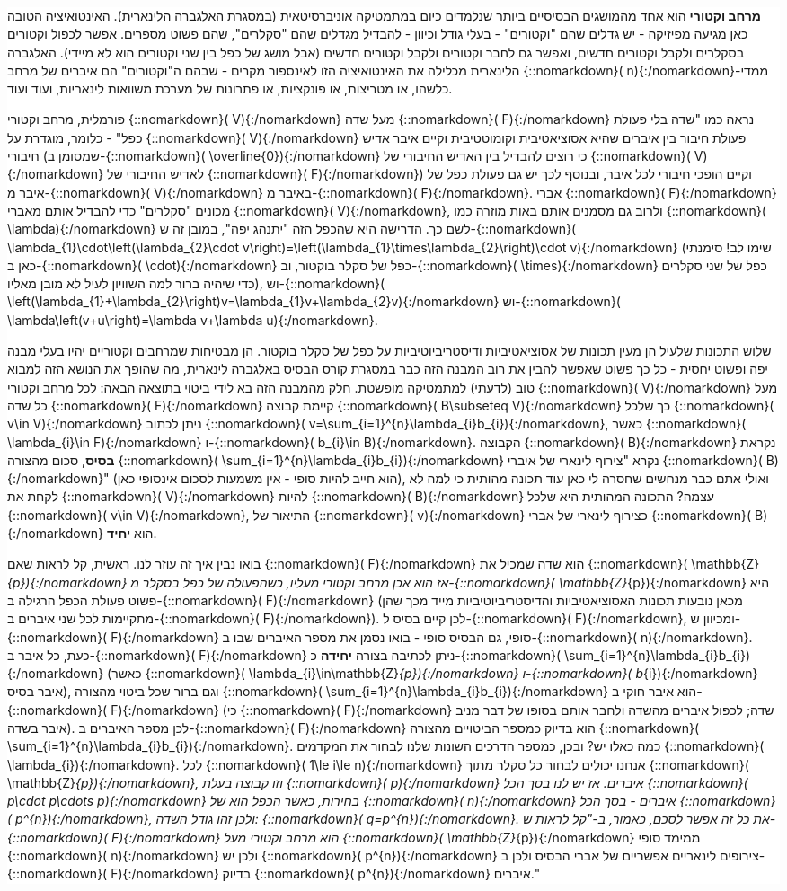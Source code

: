 <strong>מרחב וקטורי</strong> הוא אחד מהמושגים הבסיסיים ביותר שנלמדים כיום במתמטיקה אוניברסיטאית (במסגרת האלגברה הלינארית). האינטואיציה הטובה כאן מגיעה מפיזיקה - יש גדלים שהם "וקטורים" - בעלי גודל וכיוון - להבדיל מגדלים שהם "סקלרים", שהם פשוט מספרים. אפשר לכפול וקטורים בסקלרים ולקבל וקטורים חדשים, ואפשר גם לחבר וקטורים ולקבל וקטורים חדשים (אבל מושג של כפל בין שני וקטורים הוא לא מיידי). האלגברה הלינארית מכלילה את האינטואיציה הזו לאינספור מקרים - שבהם ה"וקטורים" הם איברים של מרחב {::nomarkdown}\( n\){:/nomarkdown}-ממדי כלשהו, או מטריצות, או פונקציות, או פתרונות של מערכת משוואות לינאריות, ועוד ועוד.

פורמלית, מרחב וקטורי {::nomarkdown}\( V\){:/nomarkdown} מעל שדה {::nomarkdown}\( F\){:/nomarkdown} נראה כמו "שדה בלי פעולת כפל" - כלומר, מוגדרת על {::nomarkdown}\( V\){:/nomarkdown} פעולת חיבור בין איברים שהיא אסוציאטיבית וקומוטטיבית וקיים איבר אדיש חיבורי (שמסומן ב-{::nomarkdown}\( \overline{0}\){:/nomarkdown} כי רוצים להבדיל בין האדיש החיבורי של {::nomarkdown}\( V\){:/nomarkdown} לאדיש החיבורי של {::nomarkdown}\( F\){:/nomarkdown}) וקיים הופכי חיבורי לכל איבר, ובנוסף לכך יש גם פעולת כפל של איבר מ-{::nomarkdown}\( V\){:/nomarkdown} באיבר מ-{::nomarkdown}\( F\){:/nomarkdown}. אברי {::nomarkdown}\( F\){:/nomarkdown} מכונים "סקלרים" כדי להבדיל אותם מאברי {::nomarkdown}\( V\){:/nomarkdown}, ולרוב גם מסמנים אותם באות מוזרה כמו {::nomarkdown}\( \lambda\){:/nomarkdown} לשם כך. הדרישה היא שהכפל הזה "יתנהג יפה", במובן זה ש-{::nomarkdown}\( \lambda_{1}\cdot\left(\lambda_{2}\cdot v\right)=\left(\lambda_{1}\times\lambda_{2}\right)\cdot v\){:/nomarkdown} (שימו לב! סימנתי כאן ב-{::nomarkdown}\( \cdot\){:/nomarkdown} כפל של סקלר בוקטור, וב-{::nomarkdown}\( \times\){:/nomarkdown} כפל של שני סקלרים כדי שיהיה ברור למה השוויון לעיל לא מובן מאליו), וש-{::nomarkdown}\( \left(\lambda_{1}+\lambda_{2}\right)v=\lambda_{1}v+\lambda_{2}v\){:/nomarkdown} וש-{::nomarkdown}\( \lambda\left(v+u\right)=\lambda v+\lambda u\){:/nomarkdown}.

שלוש התכונות שלעיל הן מעין תכונות של אסוציאטיביות ודיסטריביוטיביות על כפל של סקלר בוקטור. הן מבטיחות שמרחבים וקטוריים יהיו בעלי מבנה יפה ופשוט יחסית - כל כך פשוט שאפשר להבין את רוב המבנה הזה כבר במסגרת קורס הבסיס באלגברה לינארית, מה שהופך את הנושא הזה למבוא טוב (לדעתי) למתמטיקה מופשטת. חלק מהמבנה הזה בא לידי ביטוי בתוצאה הבאה: לכל מרחב וקטורי {::nomarkdown}\( V\){:/nomarkdown} מעל כל שדה {::nomarkdown}\( F\){:/nomarkdown} קיימת קבוצה {::nomarkdown}\( B\subseteq V\){:/nomarkdown} כך שלכל {::nomarkdown}\( v\in V\){:/nomarkdown} ניתן לכתוב {::nomarkdown}\( v=\sum_{i=1}^{n}\lambda_{i}b_{i}\){:/nomarkdown}, כאשר {::nomarkdown}\( \lambda_{i}\in F\){:/nomarkdown} ו-{::nomarkdown}\( b_{i}\in B\){:/nomarkdown}. הקבוצה {::nomarkdown}\( B\){:/nomarkdown} נקראת <strong>בסיס</strong>, סכום מהצורה {::nomarkdown}\( \sum_{i=1}^{n}\lambda_{i}b_{i}\){:/nomarkdown} נקרא "צירוף לינארי של איברי {::nomarkdown}\( B\){:/nomarkdown}" (הוא חייב להיות סופי - אין משמעות לסכום אינסופי כאן), ואולי אתם כבר מנחשים שחסרה לי כאן עוד תכונה מהותית כי למה לא לקחת את {::nomarkdown}\( V\){:/nomarkdown} להיות {::nomarkdown}\( B\){:/nomarkdown} עצמה? התכונה המהותית היא שלכל {::nomarkdown}\( v\in V\){:/nomarkdown}, התיאור של {::nomarkdown}\( v\){:/nomarkdown} כצירוף לינארי של אברי {::nomarkdown}\( B\){:/nomarkdown} הוא <strong>יחיד</strong>.

בואו נבין איך זה עוזר לנו. ראשית, קל לראות שאם {::nomarkdown}\( F\){:/nomarkdown} הוא שדה שמכיל את {::nomarkdown}\( \mathbb{Z}_{p}\){:/nomarkdown} אז הוא אכן מרחב וקטורי מעליו, כשהפעולה של כפל בסקלר מ-{::nomarkdown}\( \mathbb{Z}_{p}\){:/nomarkdown} היא פשוט פעולת הכפל הרגילה ב-{::nomarkdown}\( F\){:/nomarkdown} (מכאן נובעות תכונות האסוציאטיביות והדיסטריביוטיביות מייד מכך שהן מתקיימות לכל שני איברים ב-{::nomarkdown}\( F\){:/nomarkdown}). לכן קיים בסיס ל-{::nomarkdown}\( F\){:/nomarkdown}, ומכיוון ש-{::nomarkdown}\( F\){:/nomarkdown} סופי, גם הבסיס סופי - בואו נסמן את מספר האיברים שבו ב-{::nomarkdown}\( n\){:/nomarkdown}. כעת, כל איבר ב-{::nomarkdown}\( F\){:/nomarkdown} ניתן לכתיבה בצורה <strong>יחידה</strong> כ-{::nomarkdown}\( \sum_{i=1}^{n}\lambda_{i}b_{i}\){:/nomarkdown} (כאשר {::nomarkdown}\( \lambda_{i}\in\mathbb{Z}_{p}\){:/nomarkdown} ו-{::nomarkdown}\( b_{i}\){:/nomarkdown} איבר בסיס), וגם ברור שכל ביטוי מהצורה {::nomarkdown}\( \sum_{i=1}^{n}\lambda_{i}b_{i}\){:/nomarkdown} הוא איבר חוקי ב-{::nomarkdown}\( F\){:/nomarkdown} (כי {::nomarkdown}\( F\){:/nomarkdown} שדה; לכפול איברים מהשדה ולחבר אותם בסופו של דבר מניב איבר בשדה). לכן מספר האיברים ב-{::nomarkdown}\( F\){:/nomarkdown} הוא בדיוק כמספר הביטויים מהצורה {::nomarkdown}\( \sum_{i=1}^{n}\lambda_{i}b_{i}\){:/nomarkdown}. כמה כאלו יש? ובכן, כמספר הדרכים השונות שלנו לבחור את המקדמים {::nomarkdown}\( \lambda_{i}\){:/nomarkdown}. לכל {::nomarkdown}\( 1\le i\le n\){:/nomarkdown} אנחנו יכולים לבחור כל סקלר מתוך {::nomarkdown}\( \mathbb{Z}_{p}\){:/nomarkdown}, וזו קבוצה בעלת {::nomarkdown}\( p\){:/nomarkdown} איברים. אז יש לנו בסך הכל {::nomarkdown}\( p\cdot p\cdots p\){:/nomarkdown} בחירות, כאשר הכפל הוא של {::nomarkdown}\( n\){:/nomarkdown} איברים - בסך הכל {::nomarkdown}\( p^{n}\){:/nomarkdown}, ולכן זהו גודל השדה: {::nomarkdown}\( q=p^{n}\){:/nomarkdown}. את כל זה אפשר לסכם, כאמור, ב-"קל לראות ש-{::nomarkdown}\( F\){:/nomarkdown} הוא מרחב וקטורי מעל {::nomarkdown}\( \mathbb{Z}_{p}\){:/nomarkdown} ממימד סופי {::nomarkdown}\( n\){:/nomarkdown} ולכן יש {::nomarkdown}\( p^{n}\){:/nomarkdown} צירופים לינאריים אפשריים של אברי הבסיס ולכן ב-{::nomarkdown}\( F\){:/nomarkdown} בדיוק {::nomarkdown}\( p^{n}\){:/nomarkdown} איברים."
